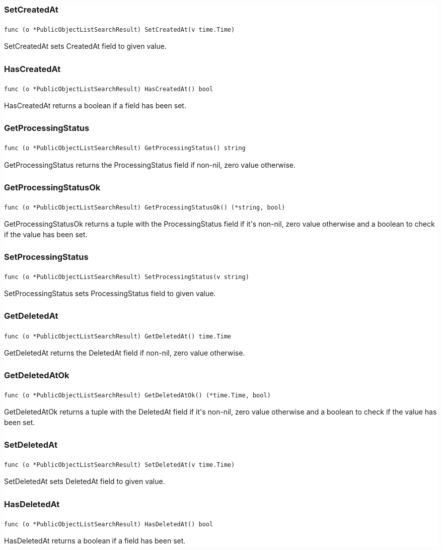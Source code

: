 ### SetCreatedAt

`func (o *PublicObjectListSearchResult) SetCreatedAt(v time.Time)`

SetCreatedAt sets CreatedAt field to given value.

### HasCreatedAt

`func (o *PublicObjectListSearchResult) HasCreatedAt() bool`

HasCreatedAt returns a boolean if a field has been set.

### GetProcessingStatus

`func (o *PublicObjectListSearchResult) GetProcessingStatus() string`

GetProcessingStatus returns the ProcessingStatus field if non-nil, zero value otherwise.

### GetProcessingStatusOk

`func (o *PublicObjectListSearchResult) GetProcessingStatusOk() (*string, bool)`

GetProcessingStatusOk returns a tuple with the ProcessingStatus field if it's non-nil, zero value otherwise
and a boolean to check if the value has been set.

### SetProcessingStatus

`func (o *PublicObjectListSearchResult) SetProcessingStatus(v string)`

SetProcessingStatus sets ProcessingStatus field to given value.


### GetDeletedAt

`func (o *PublicObjectListSearchResult) GetDeletedAt() time.Time`

GetDeletedAt returns the DeletedAt field if non-nil, zero value otherwise.

### GetDeletedAtOk

`func (o *PublicObjectListSearchResult) GetDeletedAtOk() (*time.Time, bool)`

GetDeletedAtOk returns a tuple with the DeletedAt field if it's non-nil, zero value otherwise
and a boolean to check if the value has been set.

### SetDeletedAt

`func (o *PublicObjectListSearchResult) SetDeletedAt(v time.Time)`

SetDeletedAt sets DeletedAt field to given value.

### HasDeletedAt

`func (o *PublicObjectListSearchResult) HasDeletedAt() bool`

HasDeletedAt returns a boolean if a field has been set.

